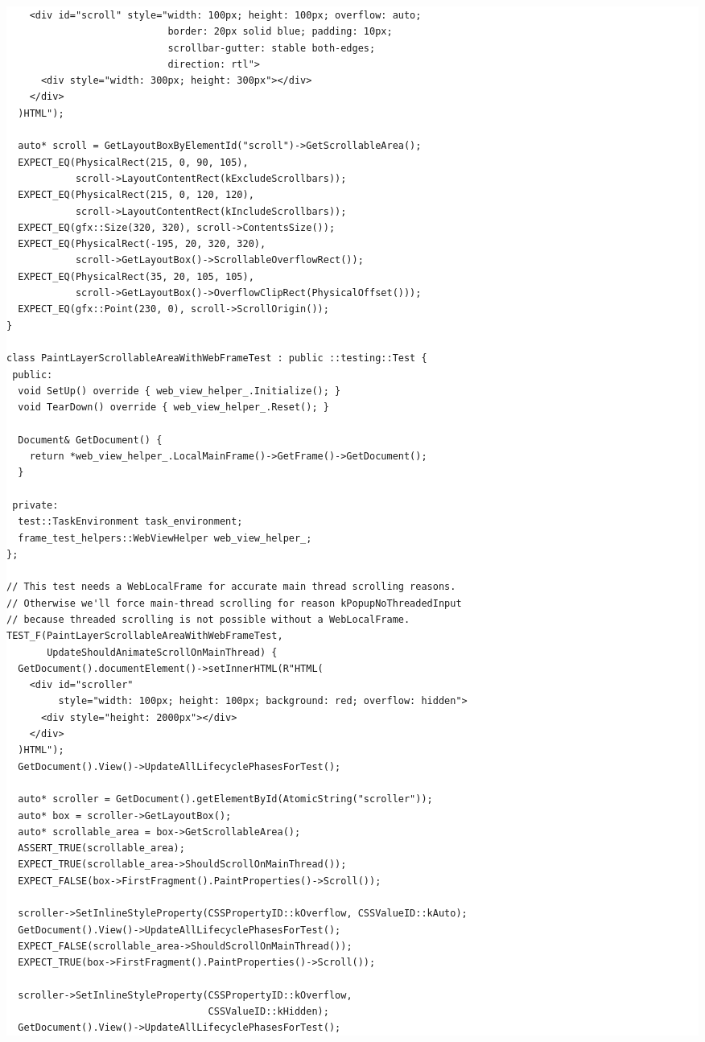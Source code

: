 ```
    <div id="scroll" style="width: 100px; height: 100px; overflow: auto;
                            border: 20px solid blue; padding: 10px;
                            scrollbar-gutter: stable both-edges;
                            direction: rtl">
      <div style="width: 300px; height: 300px"></div>
    </div>
  )HTML");

  auto* scroll = GetLayoutBoxByElementId("scroll")->GetScrollableArea();
  EXPECT_EQ(PhysicalRect(215, 0, 90, 105),
            scroll->LayoutContentRect(kExcludeScrollbars));
  EXPECT_EQ(PhysicalRect(215, 0, 120, 120),
            scroll->LayoutContentRect(kIncludeScrollbars));
  EXPECT_EQ(gfx::Size(320, 320), scroll->ContentsSize());
  EXPECT_EQ(PhysicalRect(-195, 20, 320, 320),
            scroll->GetLayoutBox()->ScrollableOverflowRect());
  EXPECT_EQ(PhysicalRect(35, 20, 105, 105),
            scroll->GetLayoutBox()->OverflowClipRect(PhysicalOffset()));
  EXPECT_EQ(gfx::Point(230, 0), scroll->ScrollOrigin());
}

class PaintLayerScrollableAreaWithWebFrameTest : public ::testing::Test {
 public:
  void SetUp() override { web_view_helper_.Initialize(); }
  void TearDown() override { web_view_helper_.Reset(); }

  Document& GetDocument() {
    return *web_view_helper_.LocalMainFrame()->GetFrame()->GetDocument();
  }

 private:
  test::TaskEnvironment task_environment;
  frame_test_helpers::WebViewHelper web_view_helper_;
};

// This test needs a WebLocalFrame for accurate main thread scrolling reasons.
// Otherwise we'll force main-thread scrolling for reason kPopupNoThreadedInput
// because threaded scrolling is not possible without a WebLocalFrame.
TEST_F(PaintLayerScrollableAreaWithWebFrameTest,
       UpdateShouldAnimateScrollOnMainThread) {
  GetDocument().documentElement()->setInnerHTML(R"HTML(
    <div id="scroller"
         style="width: 100px; height: 100px; background: red; overflow: hidden">
      <div style="height: 2000px"></div>
    </div>
  )HTML");
  GetDocument().View()->UpdateAllLifecyclePhasesForTest();

  auto* scroller = GetDocument().getElementById(AtomicString("scroller"));
  auto* box = scroller->GetLayoutBox();
  auto* scrollable_area = box->GetScrollableArea();
  ASSERT_TRUE(scrollable_area);
  EXPECT_TRUE(scrollable_area->ShouldScrollOnMainThread());
  EXPECT_FALSE(box->FirstFragment().PaintProperties()->Scroll());

  scroller->SetInlineStyleProperty(CSSPropertyID::kOverflow, CSSValueID::kAuto);
  GetDocument().View()->UpdateAllLifecyclePhasesForTest();
  EXPECT_FALSE(scrollable_area->ShouldScrollOnMainThread());
  EXPECT_TRUE(box->FirstFragment().PaintProperties()->Scroll());

  scroller->SetInlineStyleProperty(CSSPropertyID::kOverflow,
                                   CSSValueID::kHidden);
  GetDocument().View()->UpdateAllLifecyclePhasesForTest();
```